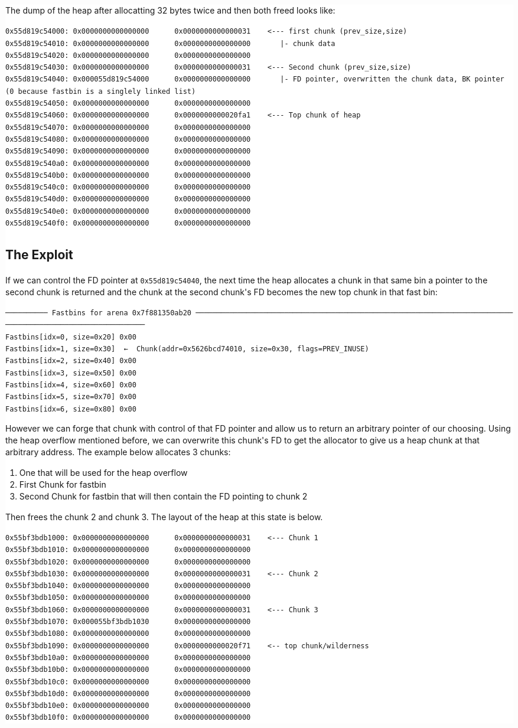 The dump of the heap after allocatting 32 bytes twice and then both freed looks like:
```
0x55d819c54000: 0x0000000000000000      0x0000000000000031    <--- first chunk (prev_size,size)
0x55d819c54010: 0x0000000000000000      0x0000000000000000       |- chunk data
0x55d819c54020: 0x0000000000000000      0x0000000000000000
0x55d819c54030: 0x0000000000000000      0x0000000000000031    <--- Second chunk (prev_size,size)
0x55d819c54040: 0x000055d819c54000      0x0000000000000000       |- FD pointer, overwritten the chunk data, BK pointer (0 because fastbin is a singlely linked list)
0x55d819c54050: 0x0000000000000000      0x0000000000000000
0x55d819c54060: 0x0000000000000000      0x0000000000020fa1    <--- Top chunk of heap
0x55d819c54070: 0x0000000000000000      0x0000000000000000
0x55d819c54080: 0x0000000000000000      0x0000000000000000
0x55d819c54090: 0x0000000000000000      0x0000000000000000
0x55d819c540a0: 0x0000000000000000      0x0000000000000000
0x55d819c540b0: 0x0000000000000000      0x0000000000000000
0x55d819c540c0: 0x0000000000000000      0x0000000000000000
0x55d819c540d0: 0x0000000000000000      0x0000000000000000
0x55d819c540e0: 0x0000000000000000      0x0000000000000000
0x55d819c540f0: 0x0000000000000000      0x0000000000000000
```

## The Exploit

If we can control the FD pointer at `0x55d819c54040`, the next time the heap allocates a chunk in that same bin a pointer to the second chunk is returned and the chunk at the second chunk's FD becomes the new top chunk in that fast bin:

```
────────── Fastbins for arena 0x7f881350ab20 ────────────────────────────────────────────────────────────────────────────────────────────────────────────
Fastbins[idx=0, size=0x20] 0x00
Fastbins[idx=1, size=0x30]  ←  Chunk(addr=0x5626bcd74010, size=0x30, flags=PREV_INUSE) 
Fastbins[idx=2, size=0x40] 0x00
Fastbins[idx=3, size=0x50] 0x00
Fastbins[idx=4, size=0x60] 0x00
Fastbins[idx=5, size=0x70] 0x00
Fastbins[idx=6, size=0x80] 0x00
```
However we can forge that chunk with control of that FD pointer and allow us to return an arbitrary pointer of our choosing. Using the heap overflow mentioned before, we can overwrite this chunk's FD to get the allocator to give us a heap chunk at that arbitrary address. 
The example below allocates 3 chunks:
1. One that will be used for the heap overflow
1. First Chunk for fastbin
1. Second Chunk for fastbin that will then contain the FD pointing to chunk 2

Then frees the chunk 2 and chunk 3. The layout of the heap at this state is below.
```
0x55bf3bdb1000: 0x0000000000000000      0x0000000000000031    <--- Chunk 1
0x55bf3bdb1010: 0x0000000000000000      0x0000000000000000
0x55bf3bdb1020: 0x0000000000000000      0x0000000000000000
0x55bf3bdb1030: 0x0000000000000000      0x0000000000000031    <--- Chunk 2
0x55bf3bdb1040: 0x0000000000000000      0x0000000000000000
0x55bf3bdb1050: 0x0000000000000000      0x0000000000000000
0x55bf3bdb1060: 0x0000000000000000      0x0000000000000031    <--- Chunk 3
0x55bf3bdb1070: 0x000055bf3bdb1030      0x0000000000000000
0x55bf3bdb1080: 0x0000000000000000      0x0000000000000000
0x55bf3bdb1090: 0x0000000000000000      0x0000000000020f71    <-- top chunk/wilderness
0x55bf3bdb10a0: 0x0000000000000000      0x0000000000000000
0x55bf3bdb10b0: 0x0000000000000000      0x0000000000000000
0x55bf3bdb10c0: 0x0000000000000000      0x0000000000000000
0x55bf3bdb10d0: 0x0000000000000000      0x0000000000000000
0x55bf3bdb10e0: 0x0000000000000000      0x0000000000000000
0x55bf3bdb10f0: 0x0000000000000000      0x0000000000000000
```
